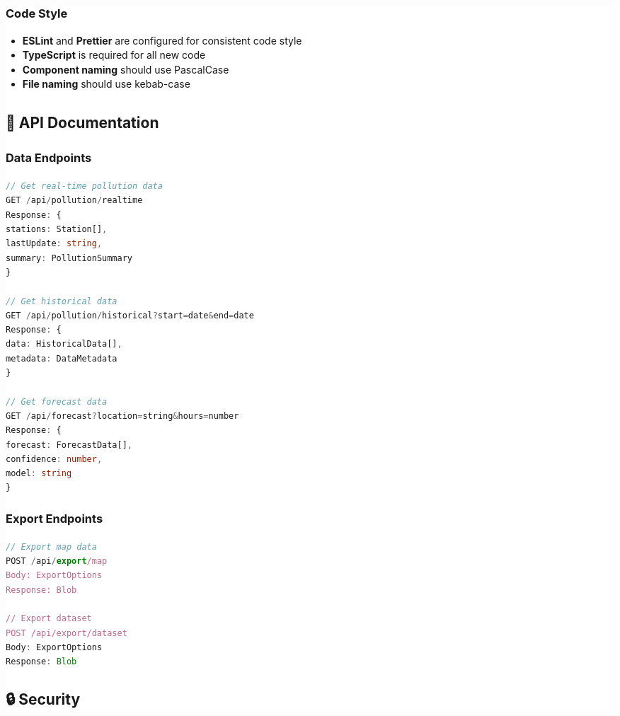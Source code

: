 ### Code Style

- **ESLint** and **Prettier** are configured for consistent code style
- **TypeScript** is required for all new code
- **Component naming** should use PascalCase
- **File naming** should use kebab-case

## 📝 API Documentation

### Data Endpoints

```typescript
// Get real-time pollution data
GET /api/pollution/realtime
Response: {
stations: Station[],
lastUpdate: string,
summary: PollutionSummary
}

// Get historical data
GET /api/pollution/historical?start=date&end=date
Response: {
data: HistoricalData[],
metadata: DataMetadata
}

// Get forecast data
GET /api/forecast?location=string&hours=number
Response: {
forecast: ForecastData[],
confidence: number,
model: string
}
```

### Export Endpoints

```typescript
// Export map data
POST /api/export/map
Body: ExportOptions
Response: Blob

// Export dataset
POST /api/export/dataset
Body: ExportOptions
Response: Blob
```

## 🔒 Security
